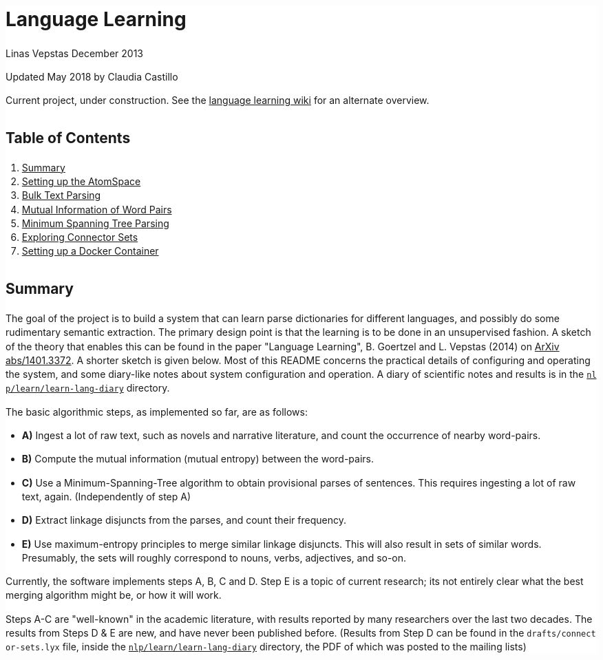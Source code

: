 Language Learning
=================
Linas Vepstas December 2013

Updated May 2018 by Claudia Castillo

Current project, under construction. See the [language learning wiki](http://wiki.opencog.org/w/Language_learning)
for an alternate overview.

Table of Contents
-----------------
1. [Summary](#summary)
2. [Setting up the AtomSpace](#setting-up-the-atomspace)
3. [Bulk Text Parsing](#bulk-text-parsing)
4. [Mutual Information of Word Pairs](#mutual-information-of-word-pairs)
5. [Minimum Spanning Tree Parsing](#minimum-spanning-tree-parsing)
6. [Exploring Connector Sets](#exploring-connector-sets)
7. [Setting up a Docker Container](#setting-up-a-docker-container)

Summary
-------
The goal of the project is to build a system that can learn parse
dictionaries for different languages, and possibly do some rudimentary
semantic extraction. The primary design point is that the learning is
to be done in an unsupervised fashion. A sketch of the theory that
enables this can be found in the paper "Language Learning", B. Goertzel
and L. Vepstas (2014) on [ArXiv abs/1401.3372](https://arxiv.org/abs/1401.3372).
A shorter sketch is given below. Most of this README concerns the
practical details of configuring and operating the system, and some
diary-like notes about system configuration and operation. A diary of
scientific notes and results is in the [`nlp/learn/learn-lang-diary`](../learn-lang-diary) directory.

The basic algorithmic steps, as implemented so far, are as follows:

* **A)** Ingest a lot of raw text, such as novels and narrative literature,
   and count the occurrence of nearby word-pairs.

* **B)** Compute the mutual information (mutual entropy) between the word-pairs.

* **C)** Use a Minimum-Spanning-Tree algorithm to obtain provisional parses
   of sentences. This requires ingesting a lot of raw text, again.
   (Independently of step A)

* **D)** Extract linkage disjuncts from the parses, and count their frequency.

* **E)** Use maximum-entropy principles to merge similar linkage disjuncts.
   This will also result in sets of similar words. Presumably, the
   sets will roughly correspond to nouns, verbs, adjectives, and so-on.

Currently, the software implements steps A, B, C and D. Step E is
a topic of current research; its not entirely clear what the best
merging algorithm might be, or how it will work.

Steps A-C are "well-known" in the academic literature, with results
reported by many researchers over the last two decades. The results
from Steps D & E are new, and have never been published before.
(Results from Step D can be found in the `drafts/connector-sets.lyx` file,
inside the [`nlp/learn/learn-lang-diary`](../learn-lang-diary) directory, the PDF of which was posted to the mailing lists)
